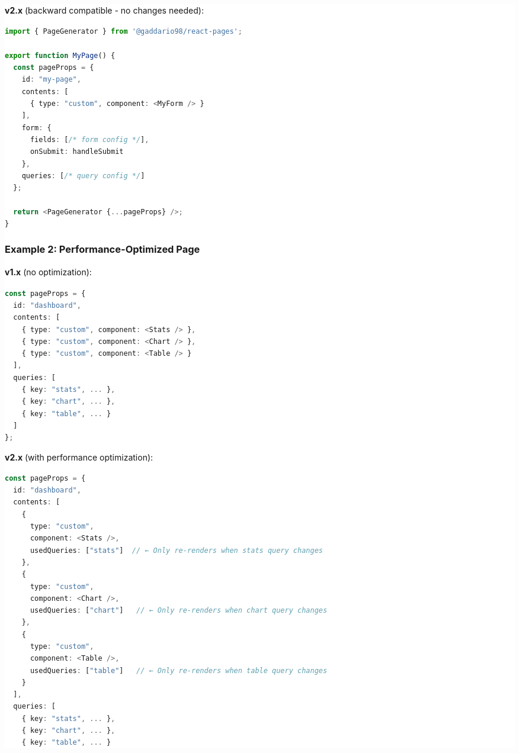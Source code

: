 **v2.x** (backward compatible - no changes needed):
```typescript
import { PageGenerator } from '@gaddario98/react-pages';

export function MyPage() {
  const pageProps = {
    id: "my-page",
    contents: [
      { type: "custom", component: <MyForm /> }
    ],
    form: {
      fields: [/* form config */],
      onSubmit: handleSubmit
    },
    queries: [/* query config */]
  };

  return <PageGenerator {...pageProps} />;
}
```

### Example 2: Performance-Optimized Page

**v1.x** (no optimization):
```typescript
const pageProps = {
  id: "dashboard",
  contents: [
    { type: "custom", component: <Stats /> },
    { type: "custom", component: <Chart /> },
    { type: "custom", component: <Table /> }
  ],
  queries: [
    { key: "stats", ... },
    { key: "chart", ... },
    { key: "table", ... }
  ]
};
```

**v2.x** (with performance optimization):
```typescript
const pageProps = {
  id: "dashboard",
  contents: [
    {
      type: "custom",
      component: <Stats />,
      usedQueries: ["stats"]  // ← Only re-renders when stats query changes
    },
    {
      type: "custom",
      component: <Chart />,
      usedQueries: ["chart"]   // ← Only re-renders when chart query changes
    },
    {
      type: "custom",
      component: <Table />,
      usedQueries: ["table"]   // ← Only re-renders when table query changes
    }
  ],
  queries: [
    { key: "stats", ... },
    { key: "chart", ... },
    { key: "table", ... }
```